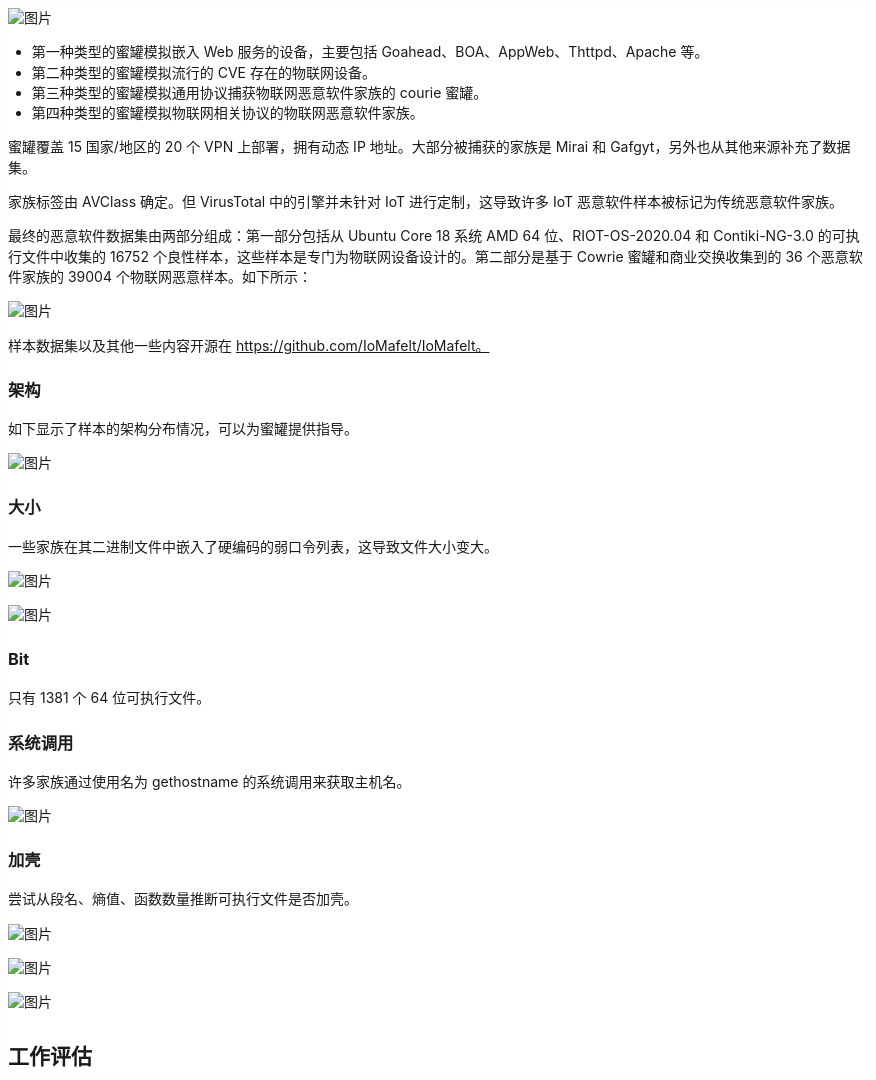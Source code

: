 ![图片](https://mmbiz.qpic.cn/mmbiz_png/dlhiccJOdNYYFTKcHWum5c5ib9baseZycwkWwgKiboHMsIPIrlDYHparssrWvVqN2FnSIg6fJ5uWmxUx1vBg7LbXg/640?wx_fmt=png&wxfrom=5&wx_lazy=1&wx_co=1)

- 第一种类型的蜜罐模拟嵌入 Web 服务的设备，主要包括 Goahead、BOA、AppWeb、Thttpd、Apache 等。
- 第二种类型的蜜罐模拟流行的 CVE 存在的物联网设备。
- 第三种类型的蜜罐模拟通用协议捕获物联网恶意软件家族的 courie 蜜罐。
- 第四种类型的蜜罐模拟物联网相关协议的物联网恶意软件家族。

蜜罐覆盖 15 国家/地区的 20 个 VPN 上部署，拥有动态 IP 地址。大部分被捕获的家族是 Mirai 和 Gafgyt，另外也从其他来源补充了数据集。

家族标签由 AVClass 确定。但 VirusTotal 中的引擎并未针对 IoT 进行定制，这导致许多 IoT 恶意软件样本被标记为传统恶意软件家族。

最终的恶意软件数据集由两部分组成：第一部分包括从 Ubuntu Core 18 系统 AMD 64 位、RIOT-OS-2020.04 和 Contiki-NG-3.0 的可执行文件中收集的 16752 个良性样本，这些样本是专门为物联网设备设计的。第二部分是基于 Cowrie 蜜罐和商业交换收集到的 36 个恶意软件家族的 39004 个物联网恶意样本。如下所示：

![图片](https://mmbiz.qpic.cn/mmbiz_png/dlhiccJOdNYYFTKcHWum5c5ib9baseZycwKOia7eOZebsDcyAYfSXKIMR2Tfr65ndkkMqNnzDu1ICIGhqz9da6HcA/640?wx_fmt=png&wxfrom=5&wx_lazy=1&wx_co=1)

样本数据集以及其他一些内容开源在 https://github.com/IoMafelt/IoMafelt。

### 架构

如下显示了样本的架构分布情况，可以为蜜罐提供指导。

![图片](https://mmbiz.qpic.cn/mmbiz_png/dlhiccJOdNYYFTKcHWum5c5ib9baseZycw1nRnFvIVzM2Oq7254JWyhg7Y6utNyQ7KGcNiavrjTK1wI8NEv87cKTQ/640?wx_fmt=png&wxfrom=5&wx_lazy=1&wx_co=1)

### 大小

一些家族在其二进制文件中嵌入了硬编码的弱口令列表，这导致文件大小变大。

![图片](https://mmbiz.qpic.cn/mmbiz_png/dlhiccJOdNYYFTKcHWum5c5ib9baseZycwps1v5uPkyhlQpZwcwQ8TkB0THofEA0NkW9xd57gKsOYfqEl133ic5eA/640?wx_fmt=png&wxfrom=5&wx_lazy=1&wx_co=1)

![图片](https://mmbiz.qpic.cn/mmbiz_png/dlhiccJOdNYYFTKcHWum5c5ib9baseZycwXibeMCeflF5XZwWoryZt5VZNfYChfkd0kM8xS2ePqtH2UxibpBribOZ6A/640?wx_fmt=png&wxfrom=5&wx_lazy=1&wx_co=1)

### Bit

只有 1381 个 64 位可执行文件。

### 系统调用

许多家族通过使用名为 gethostname 的系统调用来获取主机名。

![图片](https://mmbiz.qpic.cn/mmbiz_png/dlhiccJOdNYYFTKcHWum5c5ib9baseZycwibLZwC7b4rQyelzaldPwgkG5sXVS6kLoypx7yjOjiap28j11icy9yNENw/640?wx_fmt=png&wxfrom=5&wx_lazy=1&wx_co=1)

### 加壳

尝试从段名、熵值、函数数量推断可执行文件是否加壳。

![图片](https://mmbiz.qpic.cn/mmbiz_png/dlhiccJOdNYYFTKcHWum5c5ib9baseZycw4wMwa1Wd3bk6ruhHK2CtlHSU4y1Hic91rCqcr8f4tuicndHsV7eviaTTw/640?wx_fmt=png&wxfrom=5&wx_lazy=1&wx_co=1)

![图片](https://mmbiz.qpic.cn/mmbiz_png/dlhiccJOdNYYFTKcHWum5c5ib9baseZycwabpjUu6DAuwMCWjChh7a8krZ6XGDXcbswMfZ92biayHDfn2wF3tOESA/640?wx_fmt=png&wxfrom=5&wx_lazy=1&wx_co=1)

![图片](https://mmbiz.qpic.cn/mmbiz_png/dlhiccJOdNYYFTKcHWum5c5ib9baseZycwialFVgw6gSVv08vaDWNC1TXOrURcroRMSO98fUEIPjbOaiaOlY2vZAYQ/640?wx_fmt=png&wxfrom=5&wx_lazy=1&wx_co=1)

## 工作评估

